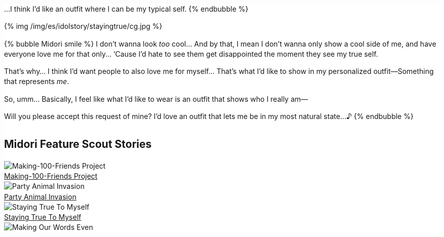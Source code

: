…I think I’d like an outfit where I can be my typical self.
{% endbubble %}

{% img /img/es/idolstory/stayingtrue/cg.jpg %}

{% bubble Midori smile %}
I don’t wanna look *too* cool… And by that, I mean I don’t wanna only show a cool side of me, and have everyone love me for that only… ‘Cause I’d hate to see them get disappointed the moment they see my true self.

That’s why… I think I’d want people to also love me for myself… That’s what I’d like to show in my personalized outfit—Something that represents <em>me</em>.

So, umm… Basically, I feel like what I’d like to wear is an outfit that shows who I really am—

Will you please accept this request of mine? I’d love an outfit that lets me be in my most natural state…♪
{% endbubble %}

## Midori Feature Scout Stories

<div class="stories">
<div class="story">
    <div class="image">
        <img
            src="/img/es/idolstory/making100friendsproject/c2.jpg"
            alt="Making-100-Friends Project"
        />
    </div>
    <a href="/making_100_friends_project" class="storyName" target="_blank">
        <span>Making-100-Friends Project</span>
        <span class="read"></span>
    </a>
</div>
<div class="story">
    <div class="image">
        <img
            src="/img/es/idolstory/partyanimalinvasion/c1.jpg"
            alt="Party Animal Invasion"
        />
    </div>
    <a href="/party_animal_invasion" class="storyName" target="_blank">
        <span>Party Animal Invasion</span>
        <span class="read"></span>
    </a>
</div>
<div class="story">
    <div class="image">
        <img
            src="/img/es/idolstory/stayingtrue/c1.jpg"
            alt="Staying True To Myself"
        />
    </div>
    <a href="/staying_true_to_myself" class="storyName" target="_blank">
        <span>Staying True To Myself</span>
        <span class="read"></span>
    </a>
</div>
<div class="story">
    <div class="image">
        <img
            src="/img/es/idolstory/makewordseven/c1.jpg"
            alt="Making Our Words Even"